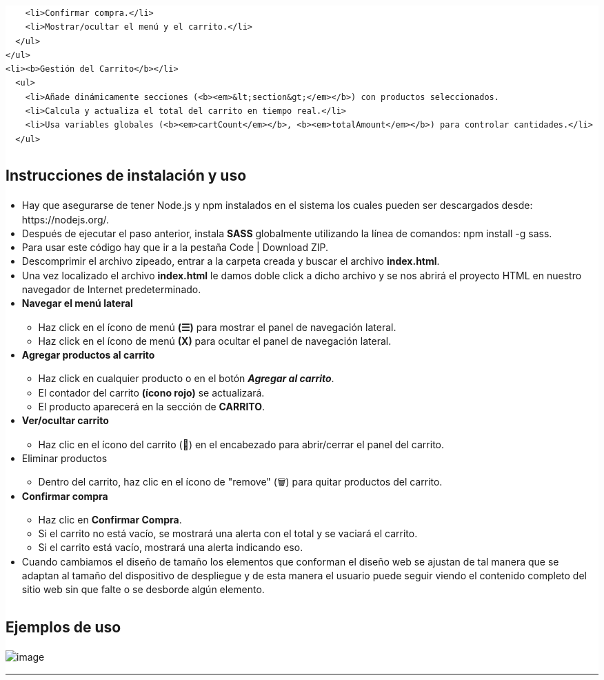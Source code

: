         <li>Confirmar compra.</li>
        <li>Mostrar/ocultar el menú y el carrito.</li>
      </ul>
    </ul>
    <li><b>Gestión del Carrito</b></li>
      <ul>
        <li>Añade dinámicamente secciones (<b><em>&lt;section&gt;</em></b>) con productos seleccionados.
        <li>Calcula y actualiza el total del carrito en tiempo real.</li>
        <li>Usa variables globales (<b><em>cartCount</em></b>, <b><em>totalAmount</em></b>) para controlar cantidades.</li>
      </ul>
  </ul>
</ul>
<h2>Instrucciones de instalación y uso</h2>
<ul>
  <li>Hay que asegurarse de tener Node.js y npm instalados en el sistema los cuales pueden ser descargados desde: https://nodejs.org/.</li>
  <li>Después de ejecutar el paso anterior, instala <b>SASS</b> globalmente utilizando la línea de comandos: npm install -g sass.</li>
  <li>Para usar este código hay que ir a la pestaña Code | Download ZIP.</li>
  <li>Descomprimir el archivo zipeado, entrar a la carpeta creada y buscar el archivo <b>index.html</b>.</li>
  <li>Una vez localizado el archivo <b>index.html</b> le damos doble click a dicho archivo y se nos abrirá el proyecto HTML en nuestro navegador de Internet predeterminado.</li>
  <li><b>Navegar el menú lateral</b></li>
  <ul>
    <li>Haz click en el ícono de menú <b>(☰)</b> para mostrar el panel de navegación lateral.</li>
    <li>Haz click en el ícono de menú <b>(X)</b> para ocultar el panel de navegación lateral.</li>
  </ul>
  <li><b>Agregar productos al carrito</b></li>
  <ul>
    <li>Haz click en cualquier producto o en el botón <b><em>Agregar al carrito</em></b>.</li>
    <li>El contador del carrito <b>(ícono rojo)</b> se actualizará.</li>
    <li>El producto aparecerá en la sección de <b>CARRITO</b>.</li>
  </ul>
  <li><b>Ver/ocultar carrito</b></li>
  <ul>
    <li>Haz clic en el ícono del carrito (🛒) en el encabezado para abrir/cerrar el panel del carrito.</li>
  </ul>
  <li>Eliminar productos<b></b></li>
  <ul>
    <li>Dentro del carrito, haz clic en el ícono de "remove" (🗑️) para quitar productos del carrito.</li>
  </ul>
  <li><b>Confirmar compra</b></li>
  <ul>
    <li>Haz clic en <b>Confirmar Compra</b>.</li>
    <li>Si el carrito no está vacío, se mostrará una alerta con el total y se vaciará el carrito.</li>
    <li>Si el carrito está vacío, mostrará una alerta indicando eso.</li>
  </ul>
  <li>Cuando cambiamos el diseño de tamaño los elementos que conforman el diseño web se ajustan de tal manera que se adaptan al tamaño del dispositivo de despliegue y de esta manera el usuario puede seguir viendo el contenido completo del sitio web sin que falte o se desborde algún elemento.</li>
</ul>
<h2>Ejemplos de uso</h2>
<img width="1920" height="1080" alt="image" src="https://github.com/user-attachments/assets/01c91893-e821-4ce1-8d59-9465026bba0b" />

---